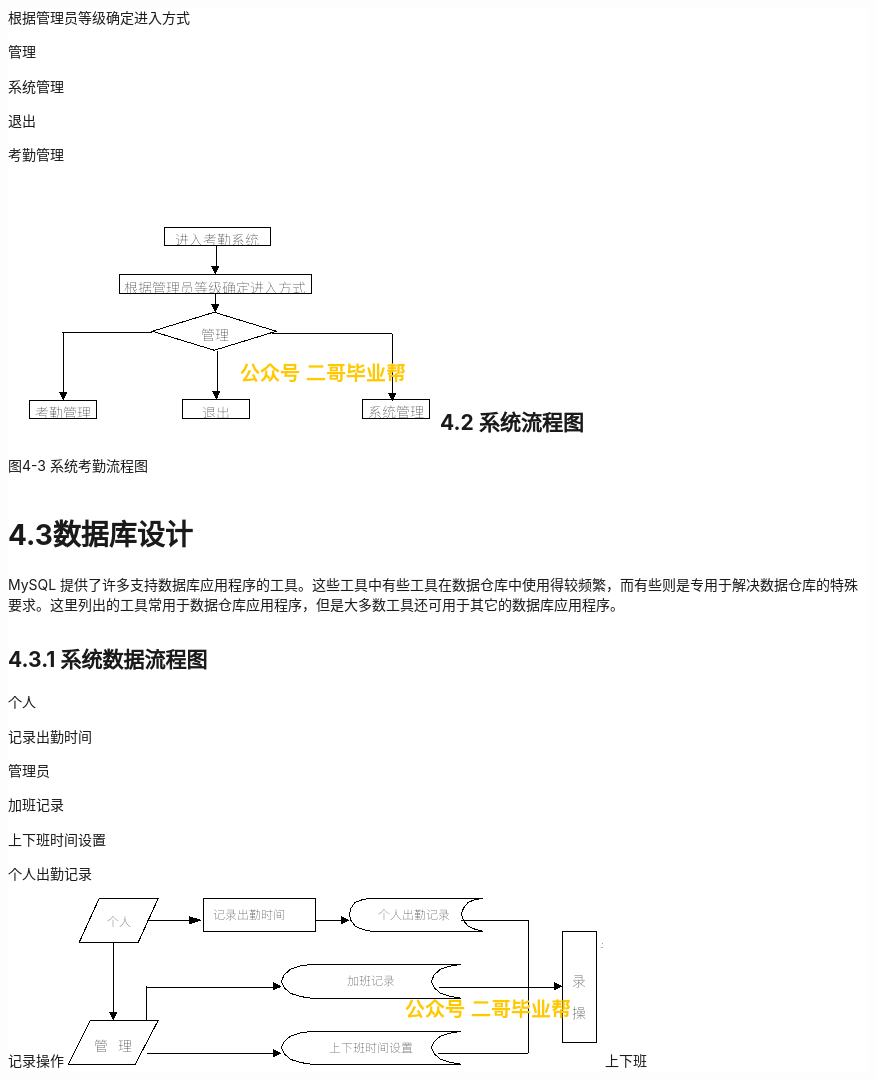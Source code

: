 根据管理员等级确定进入方式 

管理

系统管理

退出

考勤管理
## ![](/md/blog.005.png)4.2 系统流程图












图4-3 系统考勤流程图
# 4.3数据库设计

MySQL 提供了许多支持数据库应用程序的工具。这些工具中有些工具在数据仓库中使用得较频繁，而有些则是专用于解决数据仓库的特殊要求。这里列出的工具常用于数据仓库应用程序，但是大多数工具还可用于其它的数据库应用程序。
## 4.3.1 系统数据流程图


个人

记录出勤时间

管理员


加班记录

上下班时间设置

个人出勤记录

记录操作
![](/md/blog.006.png)上下班
